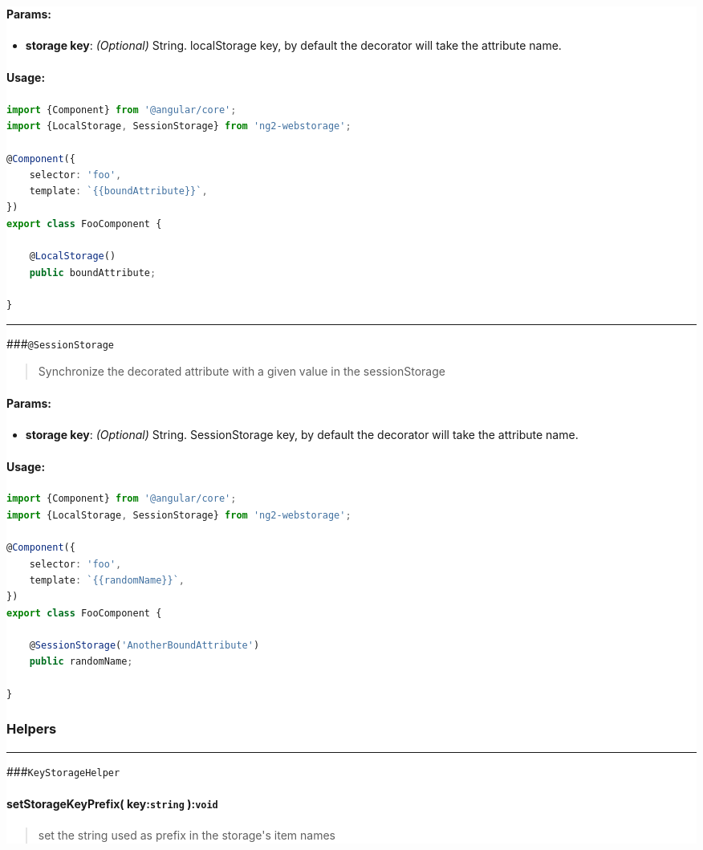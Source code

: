 #### Params:
 - **storage key**: *(Optional)*    String.   localStorage key, by default the decorator will take the attribute name.

#### Usage:
````typescript
import {Component} from '@angular/core';
import {LocalStorage, SessionStorage} from 'ng2-webstorage';

@Component({
	selector: 'foo',
	template: `{{boundAttribute}}`,
})
export class FooComponent {

	@LocalStorage()
	public boundAttribute;

}
````

------------

###<a name="d_sessionStorage">`@SessionStorage`</a>
> Synchronize the decorated attribute with a given value in the sessionStorage

#### Params:
 - **storage key**: *(Optional)*    String.   SessionStorage key, by default the decorator will take the attribute name.

#### Usage:
````typescript
import {Component} from '@angular/core';
import {LocalStorage, SessionStorage} from 'ng2-webstorage';

@Component({
	selector: 'foo',
	template: `{{randomName}}`,
})
export class FooComponent {

	@SessionStorage('AnotherBoundAttribute')
	public randomName;

}
````

### <a name="helpers">Helpers</a>
--------------------

###<a name="h_keystorage">`KeyStorageHelper`</a>

#### setStorageKeyPrefix( key:`string` ):`void`
> set the string used as prefix in the storage's item names
